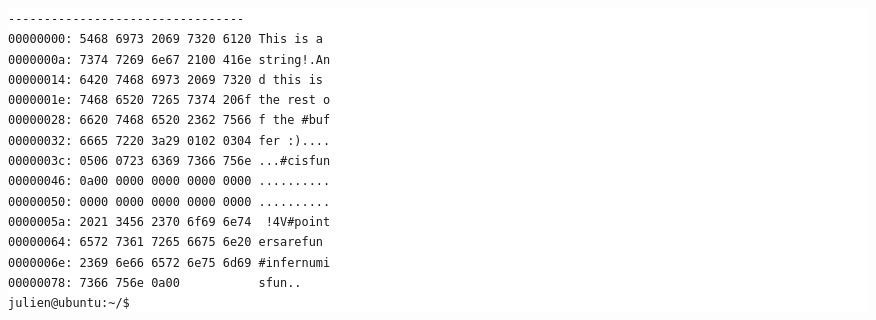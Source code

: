 ```
---------------------------------
00000000: 5468 6973 2069 7320 6120 This is a 
0000000a: 7374 7269 6e67 2100 416e string!.An
00000014: 6420 7468 6973 2069 7320 d this is 
0000001e: 7468 6520 7265 7374 206f the rest o
00000028: 6620 7468 6520 2362 7566 f the #buf
00000032: 6665 7220 3a29 0102 0304 fer :)....
0000003c: 0506 0723 6369 7366 756e ...#cisfun
00000046: 0a00 0000 0000 0000 0000 ..........
00000050: 0000 0000 0000 0000 0000 ..........
0000005a: 2021 3456 2370 6f69 6e74  !4V#point
00000064: 6572 7361 7265 6675 6e20 ersarefun 
0000006e: 2369 6e66 6572 6e75 6d69 #infernumi
00000078: 7366 756e 0a00           sfun..
julien@ubuntu:~/$ 
```
